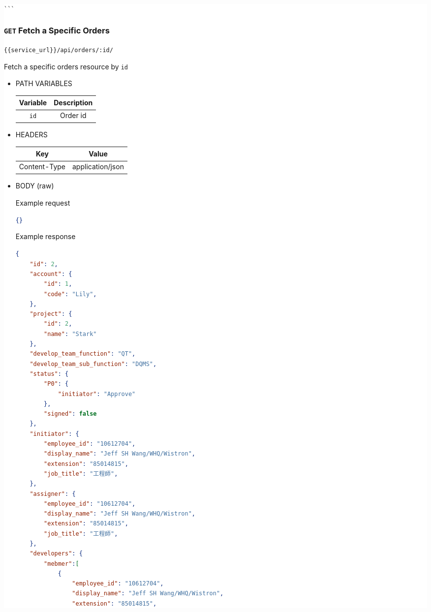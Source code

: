     ```

### `GET` Fetch a Specific Orders

```url
{{service_url}}/api/orders/:id/
```

Fetch a specific orders resource by `id`

- PATH VARIABLES

    Variable|Description
    :---: | :---:
    `id` | Order id

- HEADERS

    Key|Value
    :---: | :---:
    Content-Type | application/json

- BODY (raw)

    Example request

    ```json
    {}
    ```

    Example response

    ```json
    {
        "id": 2,
        "account": {
            "id": 1,
            "code": "Lily",
        },
        "project": {
            "id": 2,
            "name": "Stark"
        },
        "develop_team_function": "QT",
        "develop_team_sub_function": "DQMS",
        "status": {
            "P0": {
                "initiator": "Approve"
            },
            "signed": false
        },
        "initiator": {
            "employee_id": "10612704",
            "display_name": "Jeff SH Wang/WHQ/Wistron",
            "extension": "85014815",
            "job_title": "工程師",
        },
        "assigner": {
            "employee_id": "10612704",
            "display_name": "Jeff SH Wang/WHQ/Wistron",
            "extension": "85014815",
            "job_title": "工程師",
        },
        "developers": {
            "mebmer":[
                {
                    "employee_id": "10612704",
                    "display_name": "Jeff SH Wang/WHQ/Wistron",
                    "extension": "85014815",